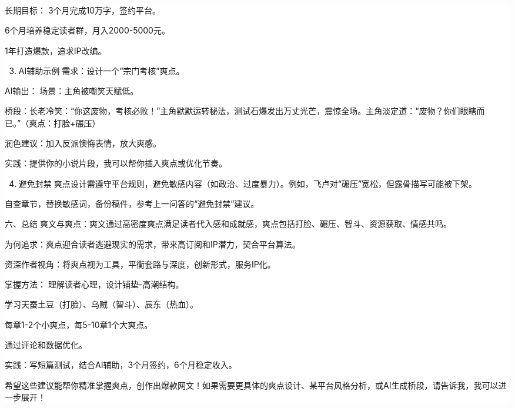 长期目标：
3个月完成10万字，签约平台。

6个月培养稳定读者群，月入2000-5000元。

1年打造爆款，追求IP改编。

3. AI辅助示例
需求：设计一个“宗门考核”爽点。

AI输出：
场景：主角被嘲笑天赋低。

桥段：长老冷笑：“你这废物，考核必败！”主角默默运转秘法，测试石爆发出万丈光芒，震惊全场。主角淡定道：“废物？你们眼瞎而已。”（爽点：打脸+碾压）

润色建议：加入反派懊悔表情，放大爽感。

实践：提供你的小说片段，我可以帮你插入爽点或优化节奏。

4. 避免封禁
爽点设计需遵守平台规则，避免敏感内容（如政治、过度暴力）。例如，飞卢对“碾压”宽松，但露骨描写可能被下架。

自查章节，替换敏感词，备份稿件，参考上一问答的“避免封禁”建议。

六、总结
爽文与爽点：爽文通过高密度爽点满足读者代入感和成就感，爽点包括打脸、碾压、智斗、资源获取、情感共鸣。

为何追求：爽点迎合读者逃避现实的需求，带来高订阅和IP潜力，契合平台算法。

资深作者视角：将爽点视为工具，平衡套路与深度，创新形式，服务IP化。

掌握方法：
理解读者心理，设计铺垫-高潮结构。

学习天蚕土豆（打脸）、乌贼（智斗）、辰东（热血）。

每章1-2个小爽点，每5-10章1个大爽点。

通过评论和数据优化。

实践：写短篇测试，结合AI辅助，3个月签约，6个月稳定收入。

希望这些建议能帮你精准掌握爽点，创作出爆款网文！如果需要更具体的爽点设计、某平台风格分析，或AI生成桥段，请告诉我，我可以进一步展开！

